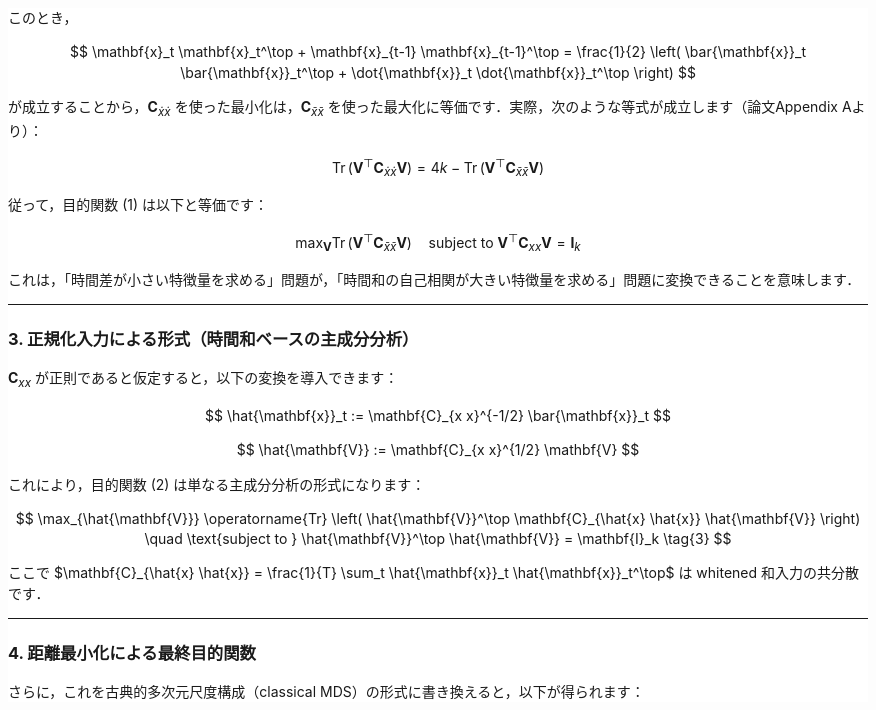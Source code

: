 このとき，

$$
\mathbf{x}_t \mathbf{x}_t^\top + \mathbf{x}_{t-1} \mathbf{x}_{t-1}^\top = \frac{1}{2} \left( \bar{\mathbf{x}}_t \bar{\mathbf{x}}_t^\top + \dot{\mathbf{x}}_t \dot{\mathbf{x}}_t^\top \right)
$$

が成立することから，$\mathbf{C}_{\dot{x}\dot{x}}$ を使った最小化は，$\mathbf{C}_{\bar{x}\bar{x}}$ を使った最大化に等価です．実際，次のような等式が成立します（論文Appendix Aより）：

$$
\operatorname{Tr} \left( \mathbf{V}^\top \mathbf{C}_{\dot{x} \dot{x}} \mathbf{V} \right) = 4k - \operatorname{Tr} \left( \mathbf{V}^\top \mathbf{C}_{\bar{x} \bar{x}} \mathbf{V} \right)
$$

従って，目的関数 (1) は以下と等価です：

$$
\max_{\mathbf{V}} \operatorname{Tr} \left( \mathbf{V}^\top \mathbf{C}_{\bar{x} \bar{x}} \mathbf{V} \right) \quad \text{subject to } \mathbf{V}^\top \mathbf{C}_{x x} \mathbf{V} = \mathbf{I}_k
\tag{2}
$$

これは，「時間差が小さい特徴量を求める」問題が，「時間和の自己相関が大きい特徴量を求める」問題に変換できることを意味します．

---

### 3. 正規化入力による形式（時間和ベースの主成分分析）

$\mathbf{C}_{x x}$ が正則であると仮定すると，以下の変換を導入できます：

$$
\hat{\mathbf{x}}_t := \mathbf{C}_{x x}^{-1/2} \bar{\mathbf{x}}_t
$$

$$
\hat{\mathbf{V}} := \mathbf{C}_{x x}^{1/2} \mathbf{V}
$$

これにより，目的関数 (2) は単なる主成分分析の形式になります：

$$
\max_{\hat{\mathbf{V}}} \operatorname{Tr} \left( \hat{\mathbf{V}}^\top \mathbf{C}_{\hat{x} \hat{x}} \hat{\mathbf{V}} \right) \quad \text{subject to } \hat{\mathbf{V}}^\top \hat{\mathbf{V}} = \mathbf{I}_k
\tag{3}
$$

ここで $\mathbf{C}_{\hat{x} \hat{x}} = \frac{1}{T} \sum_t \hat{\mathbf{x}}_t \hat{\mathbf{x}}_t^\top$ は whitened 和入力の共分散です．

---

### 4. 距離最小化による最終目的関数

さらに，これを古典的多次元尺度構成（classical MDS）の形式に書き換えると，以下が得られます：
